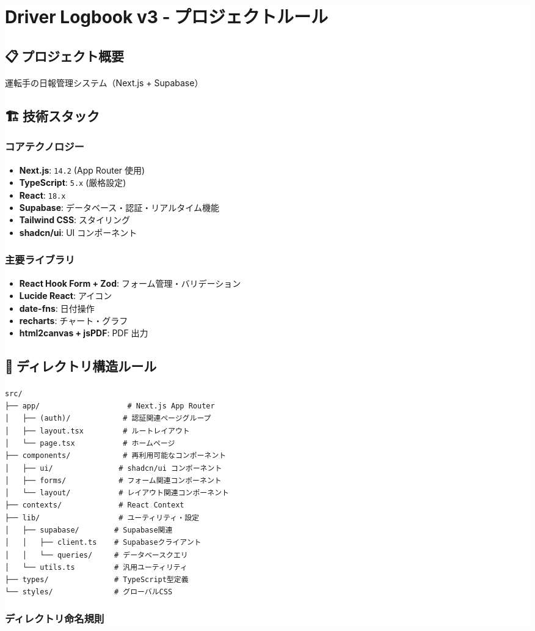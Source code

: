 # Driver Logbook v3 - プロジェクトルール

## 📋 プロジェクト概要

運転手の日報管理システム（Next.js + Supabase）

## 🏗️ 技術スタック

### コアテクノロジー

- **Next.js**: `14.2` (App Router 使用)
- **TypeScript**: `5.x` (厳格設定)
- **React**: `18.x`
- **Supabase**: データベース・認証・リアルタイム機能
- **Tailwind CSS**: スタイリング
- **shadcn/ui**: UI コンポーネント

### 主要ライブラリ

- **React Hook Form + Zod**: フォーム管理・バリデーション
- **Lucide React**: アイコン
- **date-fns**: 日付操作
- **recharts**: チャート・グラフ
- **html2canvas + jsPDF**: PDF 出力

## 📁 ディレクトリ構造ルール

```
src/
├── app/                    # Next.js App Router
│   ├── (auth)/            # 認証関連ページグループ
│   ├── layout.tsx         # ルートレイアウト
│   └── page.tsx           # ホームページ
├── components/            # 再利用可能なコンポーネント
│   ├── ui/               # shadcn/ui コンポーネント
│   ├── forms/            # フォーム関連コンポーネント
│   └── layout/           # レイアウト関連コンポーネント
├── contexts/             # React Context
├── lib/                  # ユーティリティ・設定
│   ├── supabase/        # Supabase関連
│   │   ├── client.ts    # Supabaseクライアント
│   │   └── queries/     # データベースクエリ
│   └── utils.ts         # 汎用ユーティリティ
├── types/               # TypeScript型定義
└── styles/              # グローバルCSS
```

### ディレクトリ命名規則
